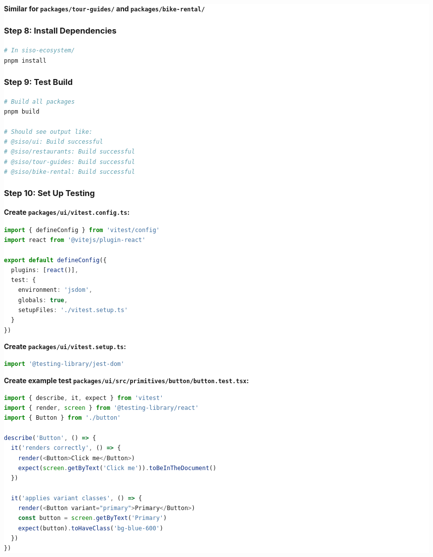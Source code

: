 **Similar for `packages/tour-guides/` and `packages/bike-rental/`**

### Step 8: Install Dependencies

```bash
# In siso-ecosystem/
pnpm install
```

### Step 9: Test Build

```bash
# Build all packages
pnpm build

# Should see output like:
# @siso/ui: Build successful
# @siso/restaurants: Build successful
# @siso/tour-guides: Build successful
# @siso/bike-rental: Build successful
```

### Step 10: Set Up Testing

**Create `packages/ui/vitest.config.ts`:**

```typescript
import { defineConfig } from 'vitest/config'
import react from '@vitejs/plugin-react'

export default defineConfig({
  plugins: [react()],
  test: {
    environment: 'jsdom',
    globals: true,
    setupFiles: './vitest.setup.ts'
  }
})
```

**Create `packages/ui/vitest.setup.ts`:**

```typescript
import '@testing-library/jest-dom'
```

**Create example test `packages/ui/src/primitives/button/button.test.tsx`:**

```typescript
import { describe, it, expect } from 'vitest'
import { render, screen } from '@testing-library/react'
import { Button } from './button'

describe('Button', () => {
  it('renders correctly', () => {
    render(<Button>Click me</Button>)
    expect(screen.getByText('Click me')).toBeInTheDocument()
  })

  it('applies variant classes', () => {
    render(<Button variant="primary">Primary</Button>)
    const button = screen.getByText('Primary')
    expect(button).toHaveClass('bg-blue-600')
  })
})
```
